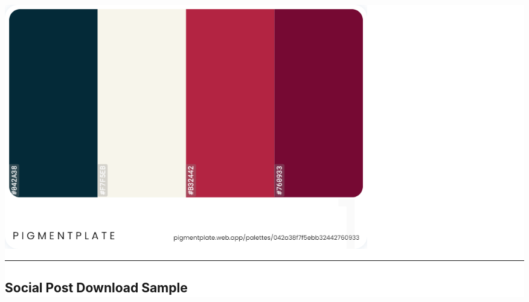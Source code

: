   <img  width="600px" src="./img/PigmentPlate_042a38f7f5ebb32442760933.png">
</a>

---

## Social Post Download Sample

<a href="https://pigmentplate.web.app/" target="_blank">